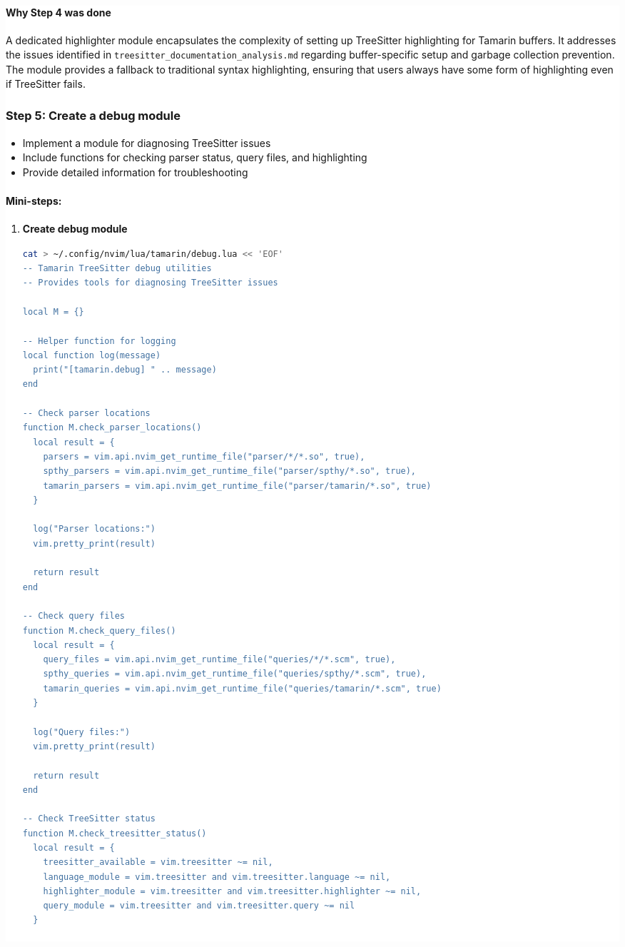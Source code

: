 #### Why Step 4 was done
A dedicated highlighter module encapsulates the complexity of setting up TreeSitter highlighting for Tamarin buffers. It addresses the issues identified in `treesitter_documentation_analysis.md` regarding buffer-specific setup and garbage collection prevention. The module provides a fallback to traditional syntax highlighting, ensuring that users always have some form of highlighting even if TreeSitter fails.

### Step 5: Create a debug module
- Implement a module for diagnosing TreeSitter issues
- Include functions for checking parser status, query files, and highlighting
- Provide detailed information for troubleshooting

#### Mini-steps:
1. **Create debug module**
   ```bash
   cat > ~/.config/nvim/lua/tamarin/debug.lua << 'EOF'
   -- Tamarin TreeSitter debug utilities
   -- Provides tools for diagnosing TreeSitter issues
   
   local M = {}
   
   -- Helper function for logging
   local function log(message)
     print("[tamarin.debug] " .. message)
   end
   
   -- Check parser locations
   function M.check_parser_locations()
     local result = {
       parsers = vim.api.nvim_get_runtime_file("parser/*/*.so", true),
       spthy_parsers = vim.api.nvim_get_runtime_file("parser/spthy/*.so", true),
       tamarin_parsers = vim.api.nvim_get_runtime_file("parser/tamarin/*.so", true)
     }
     
     log("Parser locations:")
     vim.pretty_print(result)
     
     return result
   end
   
   -- Check query files
   function M.check_query_files()
     local result = {
       query_files = vim.api.nvim_get_runtime_file("queries/*/*.scm", true),
       spthy_queries = vim.api.nvim_get_runtime_file("queries/spthy/*.scm", true),
       tamarin_queries = vim.api.nvim_get_runtime_file("queries/tamarin/*.scm", true)
     }
     
     log("Query files:")
     vim.pretty_print(result)
     
     return result
   end
   
   -- Check TreeSitter status
   function M.check_treesitter_status()
     local result = {
       treesitter_available = vim.treesitter ~= nil,
       language_module = vim.treesitter and vim.treesitter.language ~= nil,
       highlighter_module = vim.treesitter and vim.treesitter.highlighter ~= nil,
       query_module = vim.treesitter and vim.treesitter.query ~= nil
     }
     
   ```
